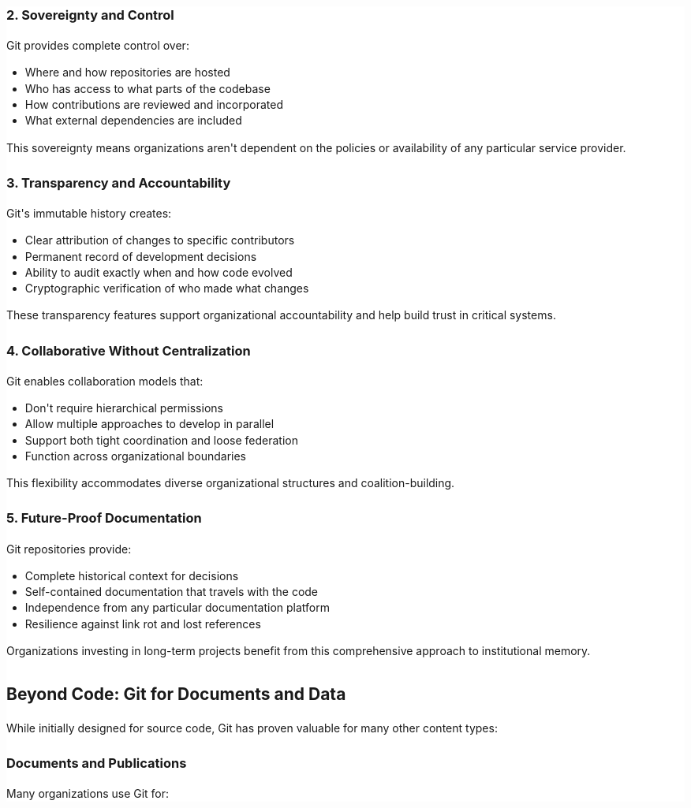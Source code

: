 ### 2. Sovereignty and Control

Git provides complete control over:

- Where and how repositories are hosted
- Who has access to what parts of the codebase
- How contributions are reviewed and incorporated
- What external dependencies are included

This sovereignty means organizations aren't dependent on the policies or availability of any particular service provider.

### 3. Transparency and Accountability

Git's immutable history creates:

- Clear attribution of changes to specific contributors
- Permanent record of development decisions
- Ability to audit exactly when and how code evolved
- Cryptographic verification of who made what changes

These transparency features support organizational accountability and help build trust in critical systems.

### 4. Collaborative Without Centralization

Git enables collaboration models that:

- Don't require hierarchical permissions
- Allow multiple approaches to develop in parallel
- Support both tight coordination and loose federation
- Function across organizational boundaries

This flexibility accommodates diverse organizational structures and coalition-building.

### 5. Future-Proof Documentation

Git repositories provide:

- Complete historical context for decisions
- Self-contained documentation that travels with the code
- Independence from any particular documentation platform
- Resilience against link rot and lost references

Organizations investing in long-term projects benefit from this comprehensive approach to institutional memory.

## Beyond Code: Git for Documents and Data

While initially designed for source code, Git has proven valuable for many other content types:

### Documents and Publications

Many organizations use Git for:
